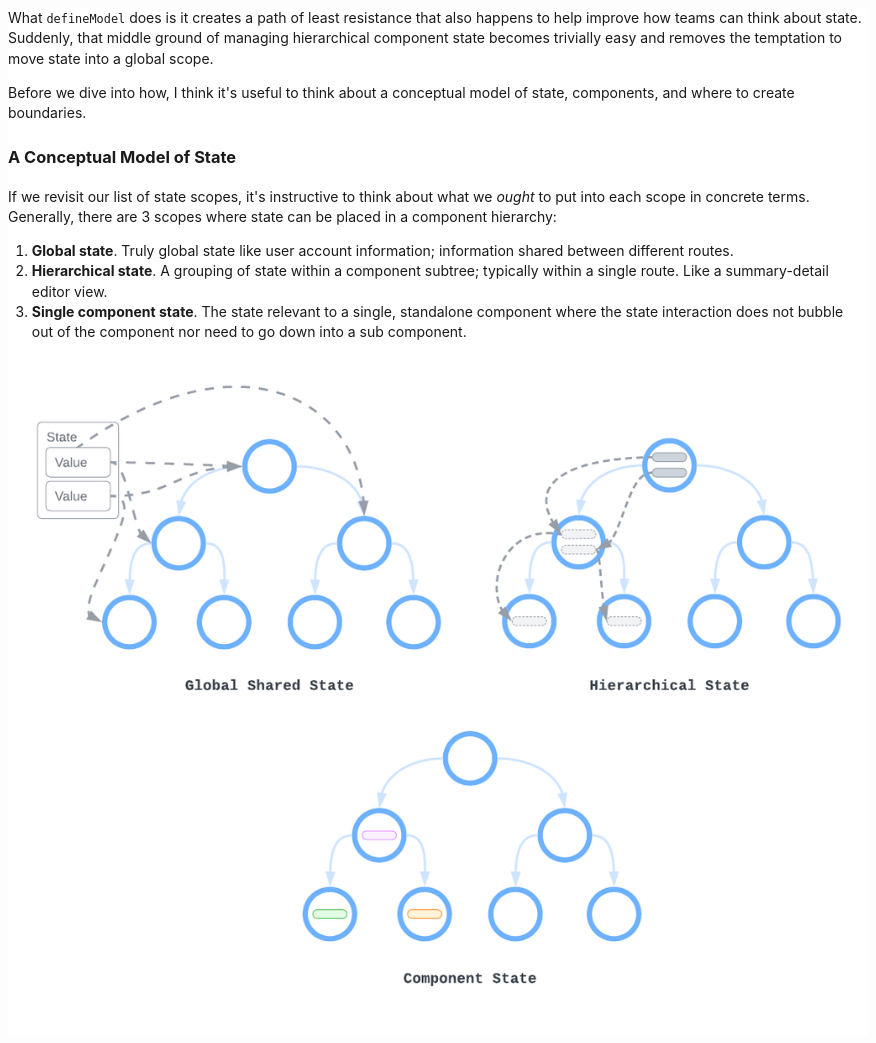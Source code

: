 What `defineModel` does is it creates a path of least resistance that also happens to help improve how teams can think about state.  Suddenly, that middle ground of managing hierarchical component state becomes trivially easy and removes the temptation to move state into a global scope.

Before we dive into how, I think it's useful to think about a conceptual model of state, components, and where to create boundaries.

### A Conceptual Model of State

If we revisit our list of state scopes, it's instructive to think about what we *ought* to put into each scope in concrete terms.  Generally, there are 3 scopes where state can be placed in a component hierarchy:

1. **Global state**.  Truly global state like user account information; information shared between different routes.
2. **Hierarchical state**.  A grouping of state within a component subtree; typically within a single route. Like a summary-detail editor view.
3. **Single component state**.  The state relevant to a single, standalone component where the state interaction does not bubble out of the component nor need to go down into a sub component.

![A diagram showing a model of component state](/public/img/vue34-model/state.png)

